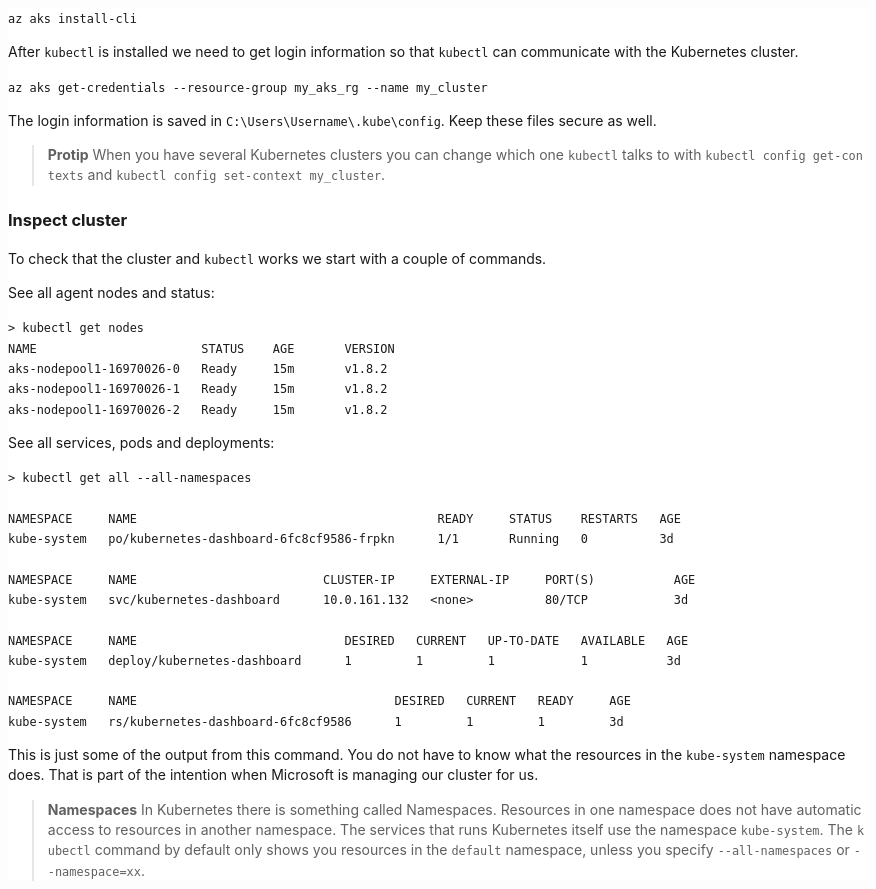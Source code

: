 ```
az aks install-cli
```

After `kubectl` is installed we need to get login information so that `kubectl` can communicate with the Kubernetes cluster.

```
az aks get-credentials --resource-group my_aks_rg --name my_cluster
```
The login information is saved in `C:\Users\Username\.kube\config`. Keep these files secure as well.

> **Protip** When you have several Kubernetes clusters you can change which one `kubectl` talks to with `kubectl config get-contexts` and `kubectl config set-context my_cluster`.

<a id="InspectCluster"></a>
### Inspect cluster

To check that the cluster and `kubectl` works we start with a couple of commands.

See all agent nodes and status:
```
> kubectl get nodes
NAME                       STATUS    AGE       VERSION
aks-nodepool1-16970026-0   Ready     15m       v1.8.2
aks-nodepool1-16970026-1   Ready     15m       v1.8.2
aks-nodepool1-16970026-2   Ready     15m       v1.8.2
```

See all services, pods and deployments:
```
> kubectl get all --all-namespaces

NAMESPACE     NAME                                          READY     STATUS    RESTARTS   AGE
kube-system   po/kubernetes-dashboard-6fc8cf9586-frpkn      1/1       Running   0          3d

NAMESPACE     NAME                          CLUSTER-IP     EXTERNAL-IP     PORT(S)           AGE
kube-system   svc/kubernetes-dashboard      10.0.161.132   <none>          80/TCP            3d

NAMESPACE     NAME                             DESIRED   CURRENT   UP-TO-DATE   AVAILABLE   AGE
kube-system   deploy/kubernetes-dashboard      1         1         1            1           3d

NAMESPACE     NAME                                    DESIRED   CURRENT   READY     AGE
kube-system   rs/kubernetes-dashboard-6fc8cf9586      1         1         1         3d
```

This is just some of the output from this command. You do not have to know what the resources in the `kube-system` namespace does. That is part of the intention when Microsoft is managing our cluster for us.

> **Namespaces**
> In Kubernetes there is something called Namespaces. Resources in one namespace does not have automatic access to resources in another namespace. The services that runs Kubernetes itself use the namespace `kube-system`. The `kubectl` command by default only shows you resources in the `default` namespace, unless you specify `--all-namespaces` or `--namespace=xx`.
